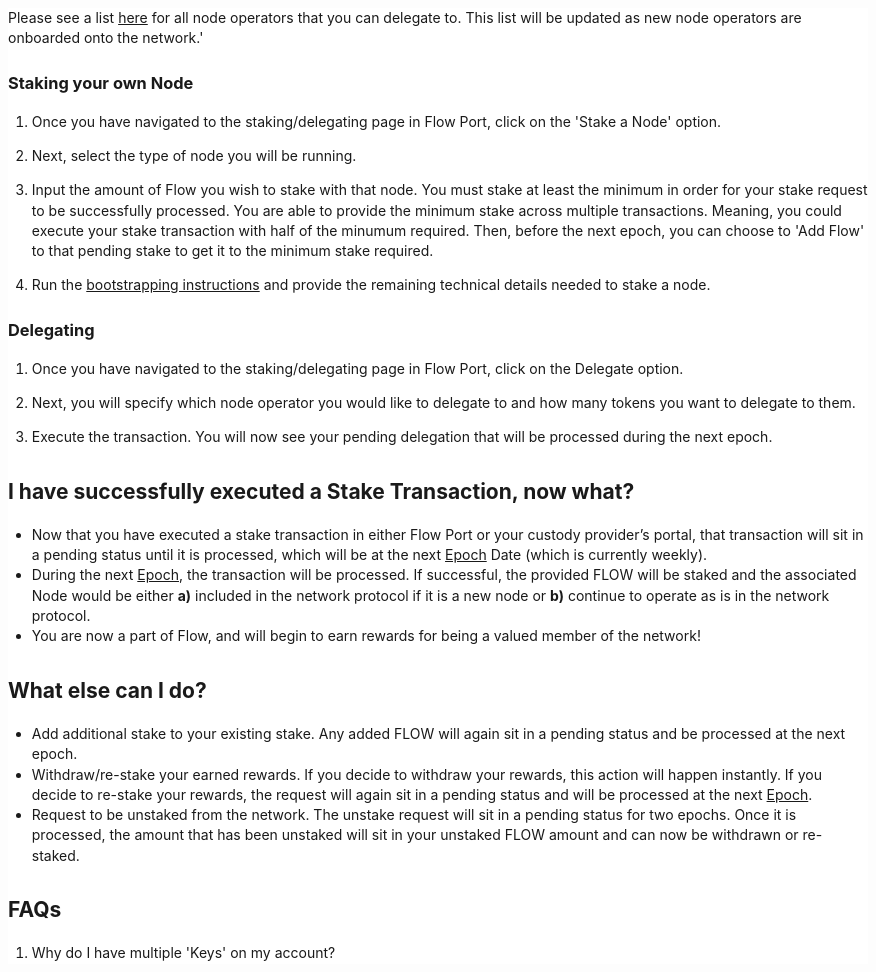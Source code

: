 Please see a list [here](https://github.com/onflow/flow/blob/master/nodeoperators/NodeOperatorList.md) for all node operators that you can delegate to. This list will be updated as new node operators are onboarded onto the network.'

### Staking your own Node
  1. Once you have navigated to the staking/delegating page in Flow Port, click on the 'Stake a Node' option.
  
  2. Next, select the type of node you will be running.
  
  3. Input the amount of Flow you wish to stake with that node. You must stake at least the minimum in order for your stake request to be successfully processed. You are able to provide the minimum stake across multiple transactions. Meaning, you could execute your stake transaction with half of the minumum required. Then, before the next epoch, you can choose to 'Add Flow' to that pending stake to get it to the minimum stake required.  
  
  4. Run the [bootstrapping instructions](https://docs.onflow.org/node-operation/node-bootstrap/) and provide the remaining technical details needed to stake a node.

### Delegating
  1. Once you have navigated to the staking/delegating page in Flow Port, click on the Delegate option.
  
  2. Next, you will specify which node operator you would like to delegate to and how many tokens you want to delegate to them. 
  
  3. Execute the transaction. You will now see your pending delegation that will be processed during the next epoch.

## I have successfully executed a Stake Transaction, now what?
  - Now that you have executed a stake transaction in either Flow Port or your custody provider’s portal, that transaction will sit in a pending status until it is processed, which will be at the next [Epoch](/staking/#epochs) Date (which is currently weekly). 
  - During the next [Epoch](/staking/#epochs), the transaction will be processed. If successful, the provided FLOW will be staked and the associated Node would be either **a)** included in the network protocol if it is a new node or **b)** continue to operate as is in the network protocol. 
  - You are now a part of Flow, and will begin to earn rewards for being a valued member of the network! 
  
## What else can I do?
  - Add additional stake to your existing stake. Any added FLOW will again sit in a pending status and be processed at the next epoch.
  - Withdraw/re-stake your earned rewards. If you decide to withdraw your rewards, this action will happen instantly. If you decide to re-stake your rewards, the request will again sit in a pending status and will be processed at the next [Epoch](/staking/#epochs).
  - Request to be unstaked from the network. The unstake request will sit in a pending status for two epochs. Once it is processed, the amount that has been unstaked will sit in your unstaked FLOW amount and can now be withdrawn or re-staked.
  
## FAQs
  1. Why do I have multiple 'Keys' on my account? 
  